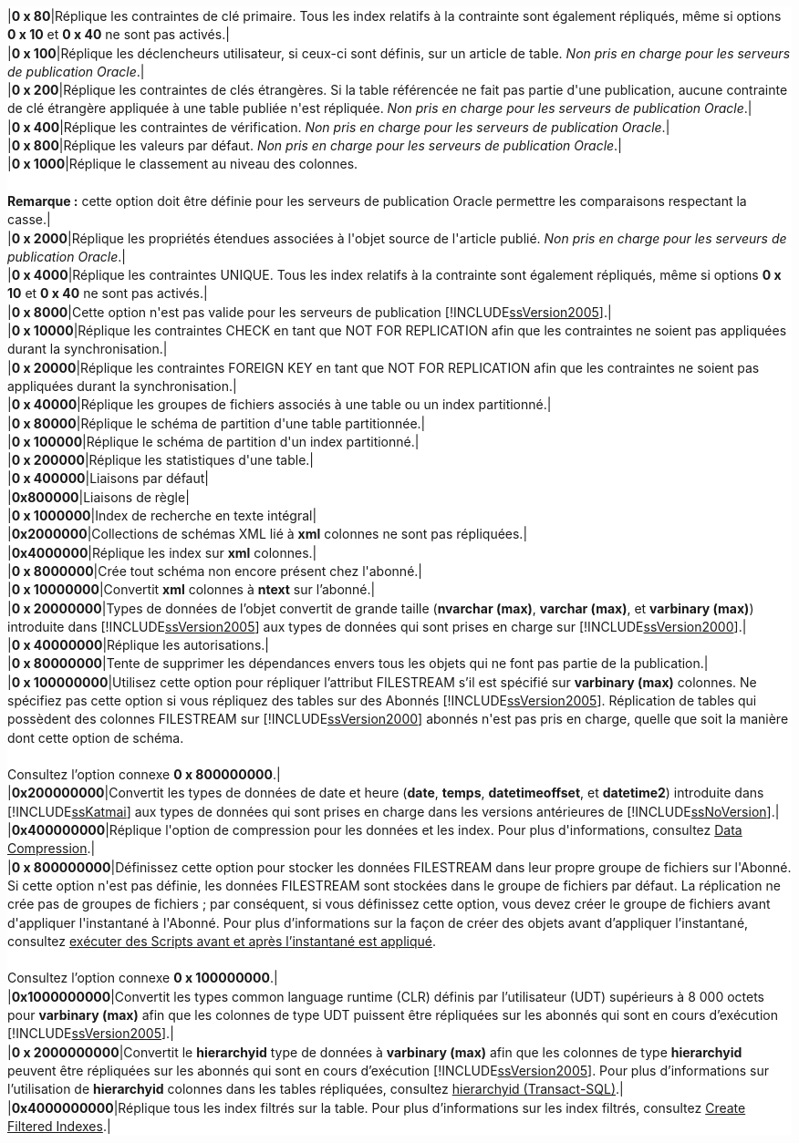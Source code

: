 |**0 x 80**|Réplique les contraintes de clé primaire. Tous les index relatifs à la contrainte sont également répliqués, même si options **0 x 10** et **0 x 40** ne sont pas activés.|  
|**0 x 100**|Réplique les déclencheurs utilisateur, si ceux-ci sont définis, sur un article de table. *Non pris en charge pour les serveurs de publication Oracle*.|  
|**0 x 200**|Réplique les contraintes de clés étrangères. Si la table référencée ne fait pas partie d'une publication, aucune contrainte de clé étrangère appliquée à une table publiée n'est répliquée. *Non pris en charge pour les serveurs de publication Oracle*.|  
|**0 x 400**|Réplique les contraintes de vérification. *Non pris en charge pour les serveurs de publication Oracle*.|  
|**0 x 800**|Réplique les valeurs par défaut. *Non pris en charge pour les serveurs de publication Oracle*.|  
|**0 x 1000**|Réplique le classement au niveau des colonnes.<br /><br /> **Remarque :** cette option doit être définie pour les serveurs de publication Oracle permettre les comparaisons respectant la casse.|  
|**0 x 2000**|Réplique les propriétés étendues associées à l'objet source de l'article publié. *Non pris en charge pour les serveurs de publication Oracle*.|  
|**0 x 4000**|Réplique les contraintes UNIQUE. Tous les index relatifs à la contrainte sont également répliqués, même si options **0 x 10** et **0 x 40** ne sont pas activés.|  
|**0 x 8000**|Cette option n'est pas valide pour les serveurs de publication [!INCLUDE[ssVersion2005](../../includes/ssversion2005-md.md)].|  
|**0 x 10000**|Réplique les contraintes CHECK en tant que NOT FOR REPLICATION afin que les contraintes ne soient pas appliquées durant la synchronisation.|  
|**0 x 20000**|Réplique les contraintes FOREIGN KEY en tant que NOT FOR REPLICATION afin que les contraintes ne soient pas appliquées durant la synchronisation.|  
|**0 x 40000**|Réplique les groupes de fichiers associés à une table ou un index partitionné.|  
|**0 x 80000**|Réplique le schéma de partition d'une table partitionnée.|  
|**0 x 100000**|Réplique le schéma de partition d'un index partitionné.|  
|**0 x 200000**|Réplique les statistiques d'une table.|  
|**0 x 400000**|Liaisons par défaut|  
|**0x800000**|Liaisons de règle|  
|**0 x 1000000**|Index de recherche en texte intégral|  
|**0x2000000**|Collections de schémas XML lié à **xml** colonnes ne sont pas répliquées.|  
|**0x4000000**|Réplique les index sur **xml** colonnes.|  
|**0 x 8000000**|Crée tout schéma non encore présent chez l'abonné.|  
|**0 x 10000000**|Convertit **xml** colonnes à **ntext** sur l’abonné.|  
|**0 x 20000000**|Types de données de l’objet convertit de grande taille (**nvarchar (max)**, **varchar (max)**, et **varbinary (max)**) introduite dans [!INCLUDE[ssVersion2005](../../includes/ssversion2005-md.md)] aux types de données qui sont prises en charge sur [!INCLUDE[ssVersion2000](../../includes/ssversion2000-md.md)].|  
|**0 x 40000000**|Réplique les autorisations.|  
|**0 x 80000000**|Tente de supprimer les dépendances envers tous les objets qui ne font pas partie de la publication.|  
|**0 x 100000000**|Utilisez cette option pour répliquer l’attribut FILESTREAM s’il est spécifié sur **varbinary (max)** colonnes. Ne spécifiez pas cette option si vous répliquez des tables sur des Abonnés [!INCLUDE[ssVersion2005](../../includes/ssversion2005-md.md)]. Réplication de tables qui possèdent des colonnes FILESTREAM sur [!INCLUDE[ssVersion2000](../../includes/ssversion2000-md.md)] abonnés n'est pas pris en charge, quelle que soit la manière dont cette option de schéma.<br /><br /> Consultez l’option connexe **0 x 800000000**.|  
|**0x200000000**|Convertit les types de données de date et heure (**date**, **temps**, **datetimeoffset**, et **datetime2**) introduite dans [!INCLUDE[ssKatmai](../../includes/sskatmai-md.md)] aux types de données qui sont prises en charge dans les versions antérieures de [!INCLUDE[ssNoVersion](../../includes/ssnoversion-md.md)].|  
|**0x400000000**|Réplique l'option de compression pour les données et les index. Pour plus d'informations, consultez [Data Compression](../../relational-databases/data-compression/data-compression.md).|  
|**0 x 800000000**|Définissez cette option pour stocker les données FILESTREAM dans leur propre groupe de fichiers sur l'Abonné. Si cette option n'est pas définie, les données FILESTREAM sont stockées dans le groupe de fichiers par défaut. La réplication ne crée pas de groupes de fichiers ; par conséquent, si vous définissez cette option, vous devez créer le groupe de fichiers avant d'appliquer l'instantané à l'Abonné. Pour plus d’informations sur la façon de créer des objets avant d’appliquer l’instantané, consultez [exécuter des Scripts avant et après l’instantané est appliqué](../../relational-databases/replication/execute-scripts-before-and-after-the-snapshot-is-applied.md).<br /><br /> Consultez l’option connexe **0 x 100000000**.|  
|**0x1000000000**|Convertit les types common language runtime (CLR) définis par l’utilisateur (UDT) supérieurs à 8 000 octets pour **varbinary (max)** afin que les colonnes de type UDT puissent être répliquées sur les abonnés qui sont en cours d’exécution [!INCLUDE[ssVersion2005](../../includes/ssversion2005-md.md)].|  
|**0 x 2000000000**|Convertit le **hierarchyid** type de données à **varbinary (max)** afin que les colonnes de type **hierarchyid** peuvent être répliquées sur les abonnés qui sont en cours d’exécution [!INCLUDE[ssVersion2005](../../includes/ssversion2005-md.md)]. Pour plus d’informations sur l’utilisation de **hierarchyid** colonnes dans les tables répliquées, consultez [hierarchyid &#40;Transact-SQL&#41;](../../t-sql/data-types/hierarchyid-data-type-method-reference.md).|  
|**0x4000000000**|Réplique tous les index filtrés sur la table. Pour plus d’informations sur les index filtrés, consultez [Create Filtered Indexes](../../relational-databases/indexes/create-filtered-indexes.md).|  